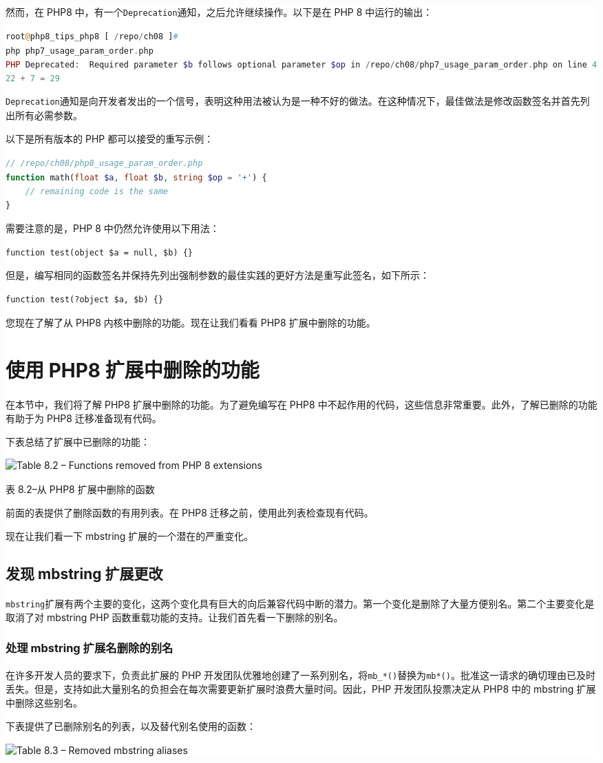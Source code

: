 然而，在 PHP8 中，有一个`Deprecation`通知，之后允许继续操作。以下是在 PHP 8 中运行的输出：

```php
root@php8_tips_php8 [ /repo/ch08 ]# 
php php7_usage_param_order.php
PHP Deprecated:  Required parameter $b follows optional parameter $op in /repo/ch08/php7_usage_param_order.php on line 4
22 + 7 = 29
```

`Deprecation`通知是向开发者发出的一个信号，表明这种用法被认为是一种不好的做法。在这种情况下，最佳做法是修改函数签名并首先列出所有必需参数。

以下是所有版本的 PHP 都可以接受的重写示例：

```php
// /repo/ch08/php8_usage_param_order.php
function math(float $a, float $b, string $op = '+') {
    // remaining code is the same
}
```

需要注意的是，PHP 8 中仍然允许使用以下用法：

`function test(object $a = null, $b) {}`

但是，编写相同的函数签名并保持先列出强制参数的最佳实践的更好方法是重写此签名，如下所示：

`function test(?object $a, $b) {}`

您现在了解了从 PHP8 内核中删除的功能。现在让我们看看 PHP8 扩展中删除的功能。

# 使用 PHP8 扩展中删除的功能

在本节中，我们将了解 PHP8 扩展中删除的功能。为了避免编写在 PHP8 中不起作用的代码，这些信息非常重要。此外，了解已删除的功能有助于为 PHP8 迁移准备现有代码。

下表总结了扩展中已删除的功能：

![Table 8.2 – Functions removed from PHP 8 extensions ](image/Figure_8.2_B16992.jpg)

表 8.2–从 PHP8 扩展中删除的函数

前面的表提供了删除函数的有用列表。在 PHP8 迁移之前，使用此列表检查现有代码。

现在让我们看一下 mbstring 扩展的一个潜在的严重变化。

## 发现 mbstring 扩展更改

`mbstring`扩展有两个主要的变化，这两个变化具有巨大的向后兼容代码中断的潜力。第一个变化是删除了大量方便别名。第二个主要变化是取消了对 mbstring PHP 函数重载功能的支持。让我们首先看一下删除的别名。

### 处理 mbstring 扩展名删除的别名

在许多开发人员的要求下，负责此扩展的 PHP 开发团队优雅地创建了一系列别名，将`mb_*()`替换为`mb*()`。批准这一请求的确切理由已及时丢失。但是，支持如此大量别名的负担会在每次需要更新扩展时浪费大量时间。因此，PHP 开发团队投票决定从 PHP8 中的 mbstring 扩展中删除这些别名。

下表提供了已删除别名的列表，以及替代别名使用的函数：

![Table 8.3 – Removed mbstring aliases ](image/Figure_8.3_B16992.jpg)
